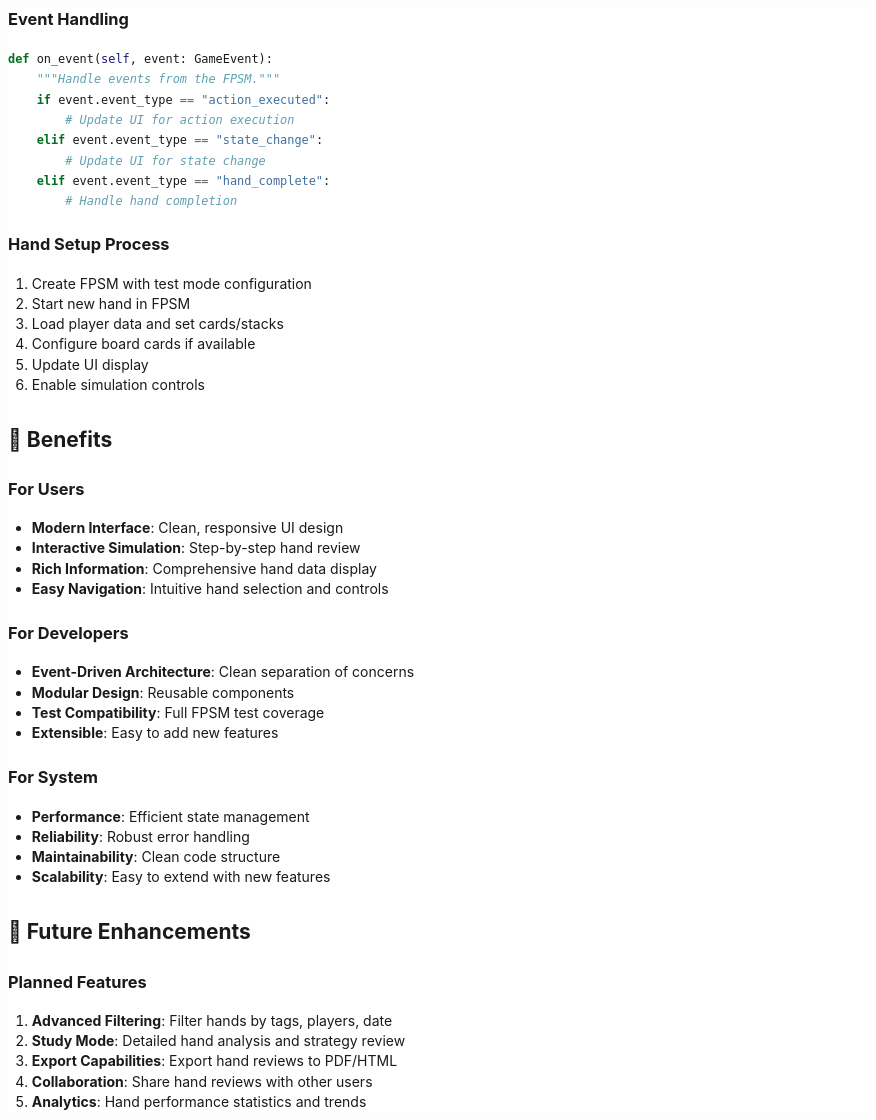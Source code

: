 ### Event Handling
```python
def on_event(self, event: GameEvent):
    """Handle events from the FPSM."""
    if event.event_type == "action_executed":
        # Update UI for action execution
    elif event.event_type == "state_change":
        # Update UI for state change
    elif event.event_type == "hand_complete":
        # Handle hand completion
```

### Hand Setup Process
1. Create FPSM with test mode configuration
2. Start new hand in FPSM
3. Load player data and set cards/stacks
4. Configure board cards if available
5. Update UI display
6. Enable simulation controls

## 🎯 Benefits

### For Users
- **Modern Interface**: Clean, responsive UI design
- **Interactive Simulation**: Step-by-step hand review
- **Rich Information**: Comprehensive hand data display
- **Easy Navigation**: Intuitive hand selection and controls

### For Developers
- **Event-Driven Architecture**: Clean separation of concerns
- **Modular Design**: Reusable components
- **Test Compatibility**: Full FPSM test coverage
- **Extensible**: Easy to add new features

### For System
- **Performance**: Efficient state management
- **Reliability**: Robust error handling
- **Maintainability**: Clean code structure
- **Scalability**: Easy to extend with new features

## 🚀 Future Enhancements

### Planned Features
1. **Advanced Filtering**: Filter hands by tags, players, date
2. **Study Mode**: Detailed hand analysis and strategy review
3. **Export Capabilities**: Export hand reviews to PDF/HTML
4. **Collaboration**: Share hand reviews with other users
5. **Analytics**: Hand performance statistics and trends
